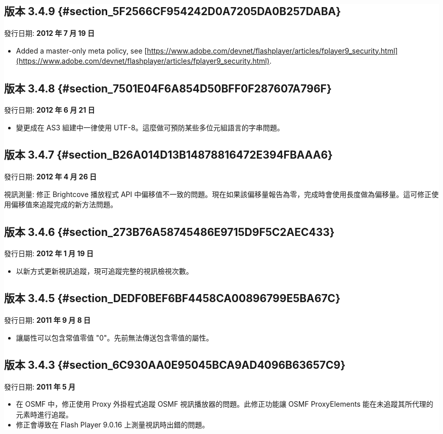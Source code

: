 ## 版本 3.4.9 {#section_5F2566CF954242D0A7205DA0B257DABA}

發行日期: **2012 年 7 月 19 日**

* Added a master-only meta policy, see [https://www.adobe.com/devnet/flashplayer/articles/fplayer9_security.html](https://www.adobe.com/devnet/flashplayer/articles/fplayer9_security.html).

## 版本 3.4.8 {#section_7501E04F6A854D50BFF0F287607A796F}

發行日期: **2012 年 6 月 21 日**

* 變更成在 AS3 組建中一律使用 UTF-8。這麼做可預防某些多位元組語言的字串問題。

## 版本 3.4.7 {#section_B26A014D13B14878816472E394FBAAA6}

發行日期: **2012 年 4 月 26 日**

視訊測量: 修正 Brightcove 播放程式 API 中偏移值不一致的問題。現在如果該偏移量報告為零，完成時會使用長度做為偏移量。這可修正使用偏移值來追蹤完成的新方法問題。

## 版本 3.4.6 {#section_273B76A58745486E9715D9F5C2AEC433}

發行日期: **2012 年 1 月 19 日**

* 以新方式更新視訊追蹤，現可追蹤完整的視訊檢視次數。

## 版本 3.4.5 {#section_DEDF0BEF6BF4458CA00896799E5BA67C}

發行日期: **2011 年 9 月 8 日**

* 讓屬性可以包含常值零值 "0"。先前無法傳送包含零值的屬性。

## 版本 3.4.3 {#section_6C930AA0E95045BCA9AD4096B63657C9}

發行日期: **2011 年 5 月**

* 在 OSMF 中，修正使用 Proxy 外掛程式追蹤 OSMF 視訊播放器的問題。此修正功能讓 OSMF ProxyElements 能在未追蹤其所代理的元素時進行追蹤。
* 修正會導致在 Flash Player 9.0.16 上測量視訊時出錯的問題。

